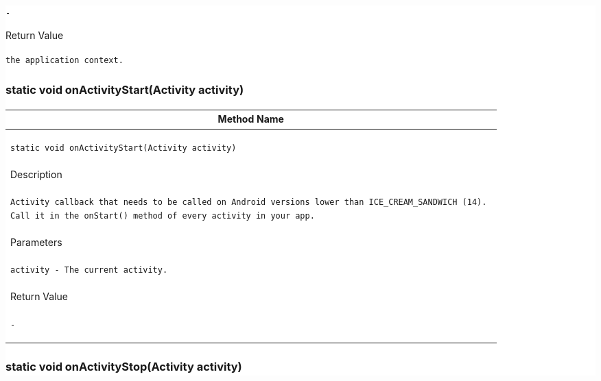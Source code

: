 </tr>
<tr class="odd">
<td><pre><code>-</code></pre></td>
</tr>
<tr class="even">
<td>Return Value</td>
</tr>
<tr class="odd">
<td><pre><code>the application context.</code></pre></td>
</tr>
</tbody>
</table>

### static void onActivityStart(Activity activity)

<table>
<colgroup>
<col style="width: 100%" />
</colgroup>
<thead>
<tr class="header">
<th>Method Name</th>
</tr>
</thead>
<tbody>
<tr class="odd">
<td><pre><code>static void onActivityStart(Activity activity)</code></pre></td>
</tr>
<tr class="even">
<td>Description</td>
</tr>
<tr class="odd">
<td><pre><code>Activity callback that needs to be called on Android versions lower than ICE_CREAM_SANDWICH (14). 
Call it in the onStart() method of every activity in your app.</code></pre></td>
</tr>
<tr class="even">
<td>Parameters</td>
</tr>
<tr class="odd">
<td><pre><code>activity - The current activity.</code></pre></td>
</tr>
<tr class="even">
<td>Return Value</td>
</tr>
<tr class="odd">
<td><pre><code>-</code></pre></td>
</tr>
</tbody>
</table>

### static void onActivityStop(Activity activity)
